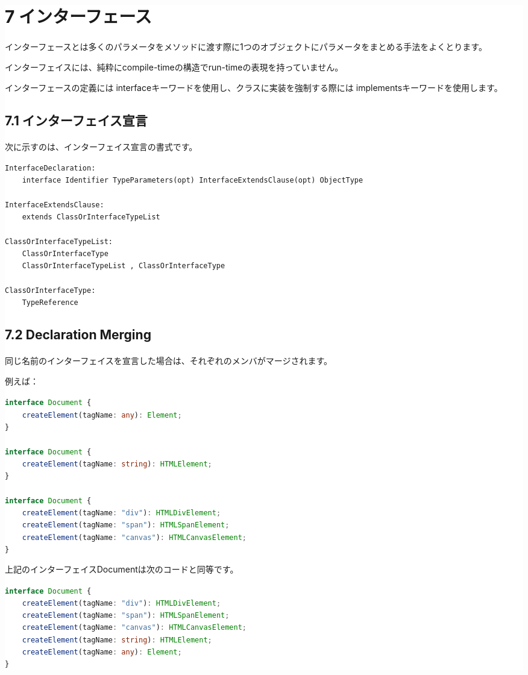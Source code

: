 
# 7 インターフェース
インターフェースとは多くのパラメータをメソッドに渡す際に1つのオブジェクトにパラメータをまとめる手法をよくとります。
	
インターフェイスには、純粋にcompile-timeの構造でrun-timeの表現を持っていません。

インターフェースの定義には interfaceキーワードを使用し、クラスに実装を強制する際には implementsキーワードを使用します。
	
## 7.1 インターフェイス宣言	

次に示すのは、インターフェイス宣言の書式です。

```text
InterfaceDeclaration:
    interface Identifier TypeParameters(opt) InterfaceExtendsClause(opt) ObjectType

InterfaceExtendsClause:
    extends ClassOrInterfaceTypeList

ClassOrInterfaceTypeList:
    ClassOrInterfaceType
    ClassOrInterfaceTypeList , ClassOrInterfaceType

ClassOrInterfaceType:
    TypeReference
```

## 7.2 Declaration Merging
同じ名前のインターフェイスを宣言した場合は、それぞれのメンバがマージされます。

例えば：
```typescript
interface Document {
    createElement(tagName: any): Element;
}

interface Document {
    createElement(tagName: string): HTMLElement;
}

interface Document {
    createElement(tagName: "div"): HTMLDivElement;
    createElement(tagName: "span"): HTMLSpanElement;
    createElement(tagName: "canvas"): HTMLCanvasElement;
}
```

上記のインターフェイスDocumentは次のコードと同等です。

```typescript
interface Document {
    createElement(tagName: "div"): HTMLDivElement;
    createElement(tagName: "span"): HTMLSpanElement;
    createElement(tagName: "canvas"): HTMLCanvasElement;
    createElement(tagName: string): HTMLElement;
    createElement(tagName: any): Element;
}
```
